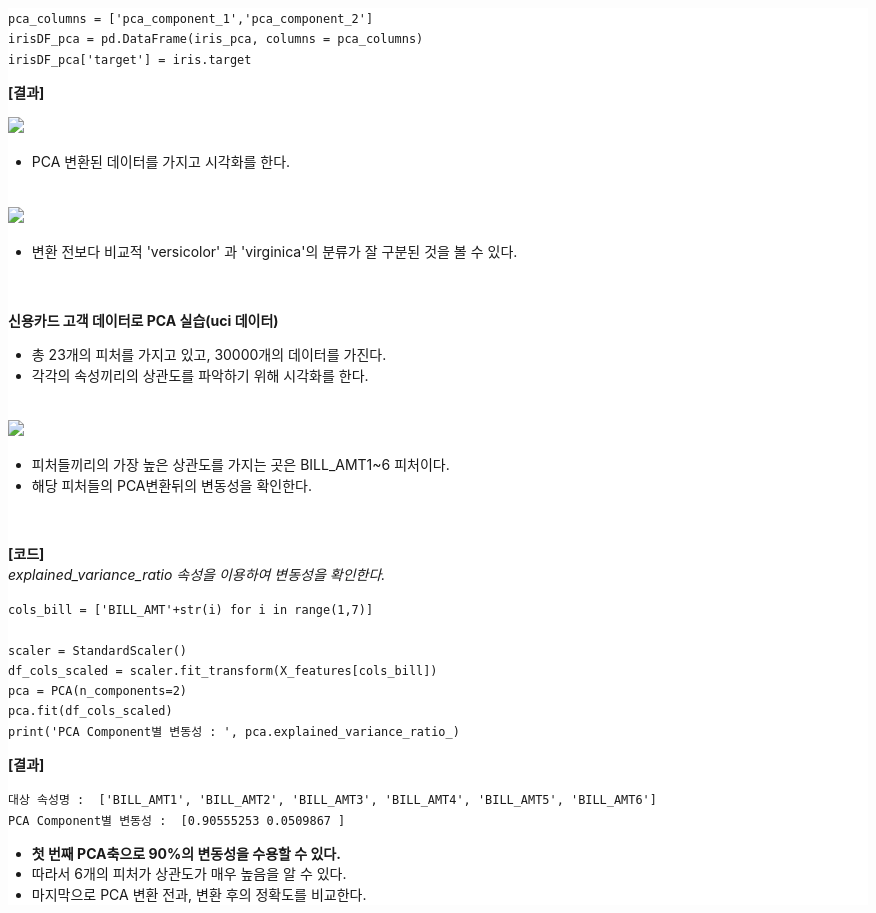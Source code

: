```  
pca_columns = ['pca_component_1','pca_component_2']
irisDF_pca = pd.DataFrame(iris_pca, columns = pca_columns)
irisDF_pca['target'] = iris.target
```   


**[결과]**
<br>

<img src ="https://user-images.githubusercontent.com/52434993/91049554-51aca180-e658-11ea-837b-052923c57eea.jpg">

<br>

* PCA 변환된 데이터를 가지고 시각화를 한다.   

<br>
<img src ="https://user-images.githubusercontent.com/52434993/91049656-799c0500-e658-11ea-9ffc-e051c5839475.jpg" width="60%">
<br>

* 변환 전보다 비교적 'versicolor' 과 'virginica'의 분류가 잘 구분된 것을 볼 수 있다.   

<br>

**신용카드 고객 데이터로 PCA 실습(uci 데이터)**   

* 총 23개의 피처를 가지고 있고, 30000개의 데이터를 가진다.   
* 각각의 속성끼리의 상관도를 파악하기 위해 시각화를 한다.   

<br>
<img src = "https://user-images.githubusercontent.com/52434993/91049965-f62ee380-e658-11ea-8620-ab3759776760.jpg" width="80%">
<br>

* 피처들끼리의 가장 높은 상관도를 가지는 곳은 BILL_AMT1~6 피처이다.   
* 해당 피처들의 PCA변환뒤의 변동성을 확인한다.   

<br>
 
**[코드]**   
*explained_variance_ratio 속성을 이용하여 변동성을 확인한다.*   
```
cols_bill = ['BILL_AMT'+str(i) for i in range(1,7)]

scaler = StandardScaler()
df_cols_scaled = scaler.fit_transform(X_features[cols_bill])
pca = PCA(n_components=2)
pca.fit(df_cols_scaled)
print('PCA Component별 변동성 : ', pca.explained_variance_ratio_)
```   

**[결과]**   
```
대상 속성명 :  ['BILL_AMT1', 'BILL_AMT2', 'BILL_AMT3', 'BILL_AMT4', 'BILL_AMT5', 'BILL_AMT6']
PCA Component별 변동성 :  [0.90555253 0.0509867 ]
```   

* **첫 번째 PCA축으로 90%의 변동성을 수용할 수 있다.**      
* 따라서 6개의 피처가 상관도가 매우 높음을 알 수 있다.   
* 마지막으로 PCA 변환 전과, 변환 후의 정확도를 비교한다.   
